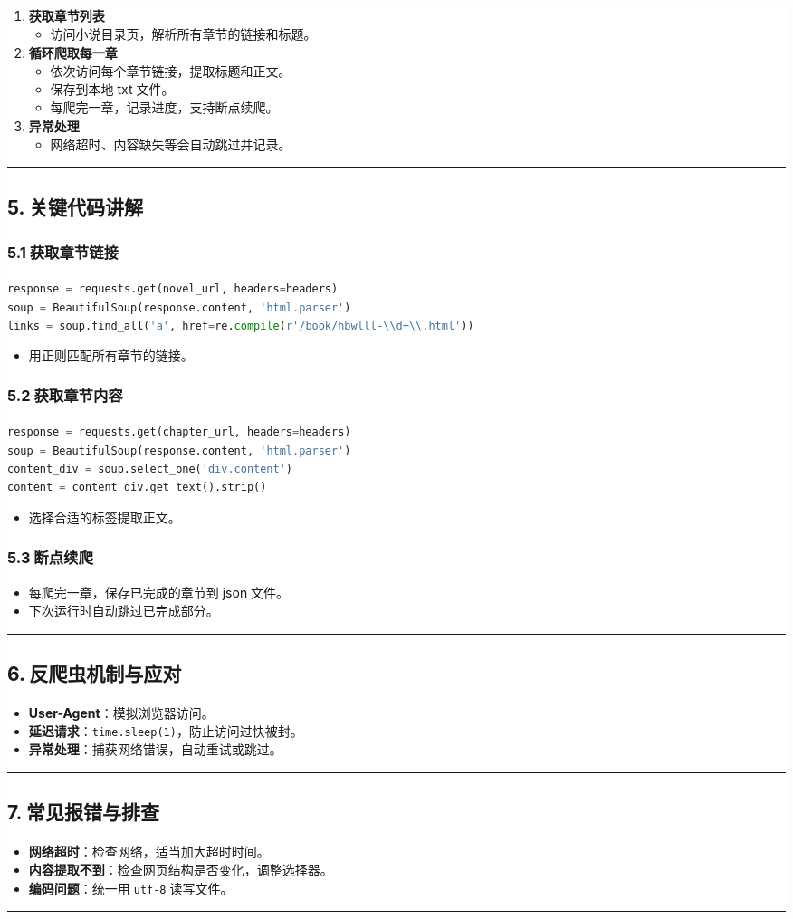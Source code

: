 1. **获取章节列表**
   - 访问小说目录页，解析所有章节的链接和标题。
2. **循环爬取每一章**
   - 依次访问每个章节链接，提取标题和正文。
   - 保存到本地 txt 文件。
   - 每爬完一章，记录进度，支持断点续爬。
3. **异常处理**
   - 网络超时、内容缺失等会自动跳过并记录。

---

## 5. 关键代码讲解

### 5.1 获取章节链接
```python
response = requests.get(novel_url, headers=headers)
soup = BeautifulSoup(response.content, 'html.parser')
links = soup.find_all('a', href=re.compile(r'/book/hbwlll-\\d+\\.html'))
```
- 用正则匹配所有章节的链接。

### 5.2 获取章节内容
```python
response = requests.get(chapter_url, headers=headers)
soup = BeautifulSoup(response.content, 'html.parser')
content_div = soup.select_one('div.content')
content = content_div.get_text().strip()
```
- 选择合适的标签提取正文。

### 5.3 断点续爬
- 每爬完一章，保存已完成的章节到 json 文件。
- 下次运行时自动跳过已完成部分。

---

## 6. 反爬虫机制与应对

- **User-Agent**：模拟浏览器访问。
- **延迟请求**：`time.sleep(1)`，防止访问过快被封。
- **异常处理**：捕获网络错误，自动重试或跳过。

---

## 7. 常见报错与排查

- **网络超时**：检查网络，适当加大超时时间。
- **内容提取不到**：检查网页结构是否变化，调整选择器。
- **编码问题**：统一用 `utf-8` 读写文件。

---
